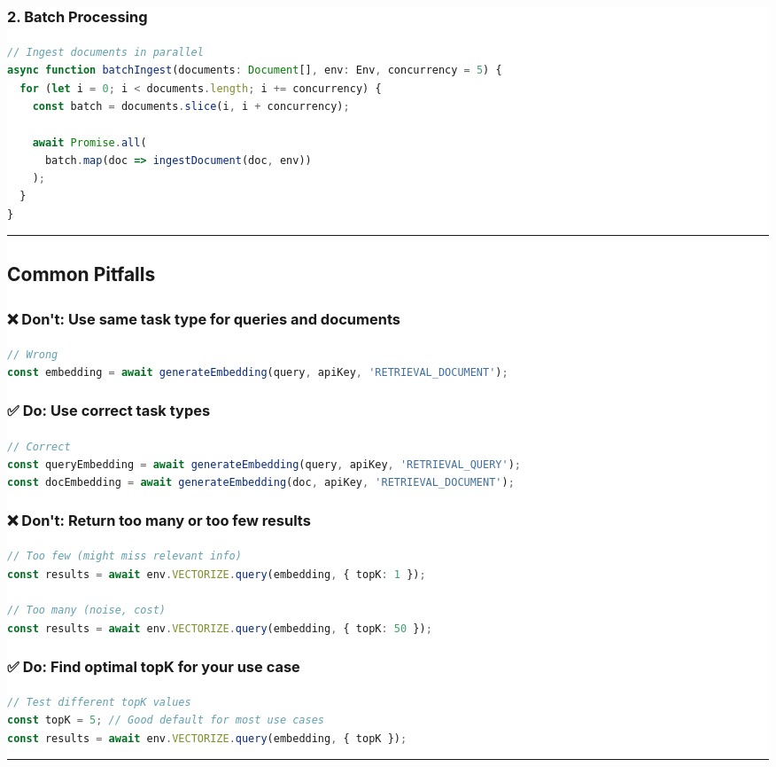 ### 2. Batch Processing

```typescript
// Ingest documents in parallel
async function batchIngest(documents: Document[], env: Env, concurrency = 5) {
  for (let i = 0; i < documents.length; i += concurrency) {
    const batch = documents.slice(i, i + concurrency);

    await Promise.all(
      batch.map(doc => ingestDocument(doc, env))
    );
  }
}
```

---

## Common Pitfalls

### ❌ Don't: Use same task type for queries and documents

```typescript
// Wrong
const embedding = await generateEmbedding(query, apiKey, 'RETRIEVAL_DOCUMENT');
```

### ✅ Do: Use correct task types

```typescript
// Correct
const queryEmbedding = await generateEmbedding(query, apiKey, 'RETRIEVAL_QUERY');
const docEmbedding = await generateEmbedding(doc, apiKey, 'RETRIEVAL_DOCUMENT');
```

### ❌ Don't: Return too many or too few results

```typescript
// Too few (might miss relevant info)
const results = await env.VECTORIZE.query(embedding, { topK: 1 });

// Too many (noise, cost)
const results = await env.VECTORIZE.query(embedding, { topK: 50 });
```

### ✅ Do: Find optimal topK for your use case

```typescript
// Test different topK values
const topK = 5; // Good default for most use cases
const results = await env.VECTORIZE.query(embedding, { topK });
```

---
